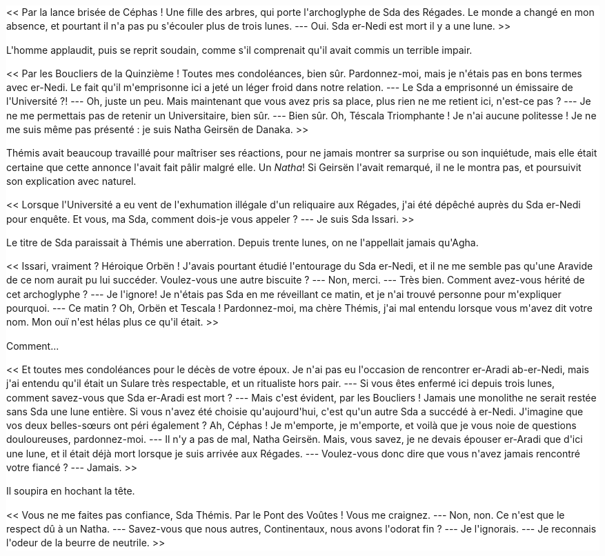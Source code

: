 << Par la lance brisée de Céphas ! Une fille des arbres, qui porte l'archoglyphe de Sda des Régades. Le monde a changé en mon absence, et pourtant il n'a pas pu s'écouler plus de trois lunes. 
--- Oui. Sda er-Nedi est mort il y a une lune. >>

L'homme applaudit, puis se reprit soudain, comme s'il comprenait qu'il avait commis un terrible impair. 

<< Par les Boucliers de la Quinzième ! Toutes mes condoléances, bien sûr. Pardonnez-moi, mais je n'étais pas en bons termes avec er-Nedi. Le fait qu'il m'emprisonne ici a jeté un léger froid dans notre relation. 
--- Le Sda a emprisonné un émissaire de l'Université ?! 
--- Oh, juste un peu. Mais maintenant que vous avez pris sa place, plus rien ne me retient ici, n'est-ce pas ? 
--- Je ne me permettais pas de retenir un Universitaire, bien sûr.
--- Bien sûr. Oh, Téscala Triomphante ! Je n'ai aucune politesse ! Je ne me suis même pas présenté : je suis Natha Geirsën de Danaka. >>

Thémis avait beaucoup travaillé pour maîtriser ses réactions, pour ne jamais montrer sa surprise ou son inquiétude, mais elle était certaine que cette annonce l'avait fait pâlir malgré elle. Un *Natha*! Si Geirsën l'avait remarqué, il ne le montra pas, et poursuivit son explication avec naturel. 

<< Lorsque l'Université a eu vent de l'exhumation illégale d'un reliquaire aux Régades, j'ai été dépêché auprès du Sda er-Nedi pour enquête. Et vous, ma Sda, comment dois-je vous appeler ?
--- Je suis Sda Issari. >>

Le titre de Sda paraissait à Thémis une aberration. Depuis trente lunes, on ne l'appellait jamais qu'Agha.

<< Issari, vraiment ? Héroique Orbën ! J'avais pourtant étudié l'entourage du Sda er-Nedi, et il ne me semble pas qu'une Aravide de ce nom aurait pu lui succéder. Voulez-vous une autre biscuite ? 
--- Non, merci. 
--- Très bien. Comment avez-vous hérité de cet archoglyphe ?
--- Je l'ignore! Je n'étais pas Sda en me réveillant ce matin, et je n'ai trouvé personne pour m'expliquer pourquoi.
--- Ce matin ? Oh, Orbën et Tescala ! Pardonnez-moi, ma chère Thémis, j'ai mal entendu lorsque vous m'avez dit votre nom. Mon ouï n'est hélas plus ce qu'il était. >>

Comment...

<< Et toutes mes condoléances pour le décès de votre époux. Je n'ai pas eu l'occasion de rencontrer er-Aradi ab-er-Nedi, mais j'ai entendu qu'il était un Sulare très respectable, et un ritualiste hors pair.
--- Si vous êtes enfermé ici depuis trois lunes, comment savez-vous que Sda er-Aradi est mort ?
--- Mais c'est évident, par les Boucliers ! Jamais une monolithe ne serait restée sans Sda une lune entière. Si vous n'avez été choisie qu'aujourd'hui, c'est qu'un autre Sda a succédé à er-Nedi. J'imagine que vos deux belles-sœurs ont péri également ? Ah, Céphas ! Je m'emporte, je m'emporte, et voilà que je vous noie de questions douloureuses, pardonnez-moi.
--- Il n'y a pas de mal, Natha Geirsën. Mais, vous savez, je ne devais épouser er-Aradi que d'ici une lune, et il était déjà mort lorsque je suis arrivée aux Régades.
--- Voulez-vous donc dire que vous n'avez jamais rencontré votre fiancé ?
--- Jamais. >>

Il soupira en hochant la tête.

<< Vous ne me faites pas confiance, Sda Thémis. Par le Pont des Voûtes ! Vous me craignez.
--- Non, non. Ce n'est que le respect dû à un Natha.
--- Savez-vous que nous autres, Continentaux, nous avons l'odorat fin ? 
--- Je l'ignorais.
--- Je reconnais l'odeur de la beurre de neutrile. >>
